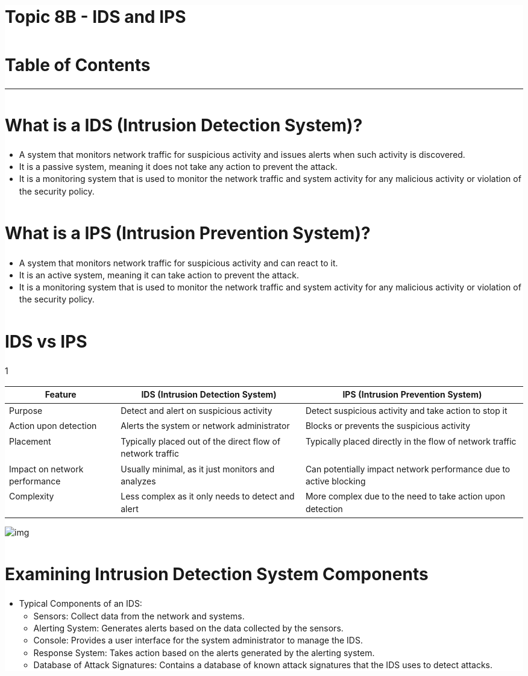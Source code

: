 # Topic 8B - IDS and IPS

# Table of Contents

--- 
# What is a IDS (Intrusion Detection System)?
- A system that monitors network traffic for suspicious activity and issues alerts when such activity is discovered.
- It is a passive system, meaning it does not take any action to prevent the attack.
- It is a monitoring system that is used to monitor the network traffic and system activity for any malicious activity or violation of the security policy.

# What is a IPS (Intrusion Prevention System)?
- A system that monitors network traffic for suspicious activity and can react to it.
- It is an active system, meaning it can take action to prevent the attack.
- It is a monitoring system that is used to monitor the network traffic and system activity for any malicious activity or violation of the security policy.

# IDS vs IPS
1

| Feature | IDS (Intrusion Detection System) | IPS (Intrusion Prevention System) |
|---------|---------------------------------|-----------------------------------|
| Purpose | Detect and alert on suspicious activity | Detect suspicious activity and take action to stop it |
| Action upon detection | Alerts the system or network administrator | Blocks or prevents the suspicious activity |
| Placement | Typically placed out of the direct flow of network traffic | Typically placed directly in the flow of network traffic |
| Impact on network performance | Usually minimal, as it just monitors and analyzes | Can potentially impact network performance due to active blocking |
| Complexity | Less complex as it only needs to detect and alert | More complex due to the need to take action upon detection |


![img](https://i.imgur.com/gkTpWNz.png)


# Examining Intrusion Detection System Components
- Typical Components of an IDS:
    - Sensors: Collect data from the network and systems.
    - Alerting System: Generates alerts based on the data collected by the sensors.
    - Console: Provides a user interface for the system administrator to manage the IDS.
    - Response System: Takes action based on the alerts generated by the alerting system.
    - Database of Attack Signatures: Contains a database of known attack signatures that the IDS uses to detect attacks.
